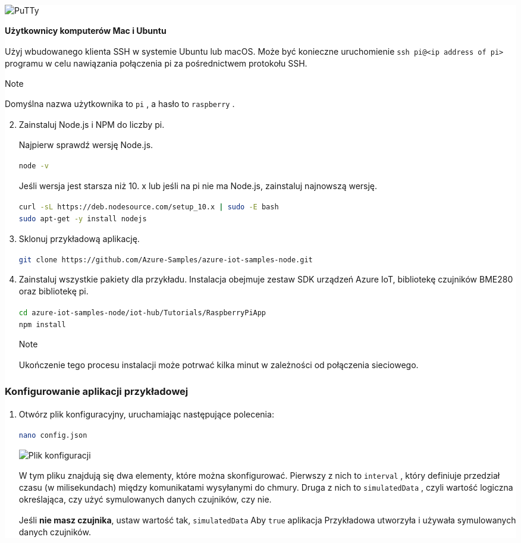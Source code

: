    ![PuTTy](./media/iot-hub-raspberry-pi-kit-node-get-started/7-putty-windows.png)

   **Użytkownicy komputerów Mac i Ubuntu**

   Użyj wbudowanego klienta SSH w systemie Ubuntu lub macOS. Może być konieczne uruchomienie `ssh pi@<ip address of pi>` programu w celu nawiązania połączenia pi za pośrednictwem protokołu SSH.

   > [!NOTE]
   > Domyślna nazwa użytkownika to `pi` , a hasło to `raspberry` .

2. Zainstaluj Node.js i NPM do liczby pi.

   Najpierw sprawdź wersję Node.js.

   ```bash
   node -v
   ```

   Jeśli wersja jest starsza niż 10. x lub jeśli na pi nie ma Node.js, zainstaluj najnowszą wersję.

   ```bash
   curl -sL https://deb.nodesource.com/setup_10.x | sudo -E bash
   sudo apt-get -y install nodejs
   ```

3. Sklonuj przykładową aplikację.

   ```bash
   git clone https://github.com/Azure-Samples/azure-iot-samples-node.git
   ```

4. Zainstaluj wszystkie pakiety dla przykładu. Instalacja obejmuje zestaw SDK urządzeń Azure IoT, bibliotekę czujników BME280 oraz bibliotekę pi.

   ```bash
   cd azure-iot-samples-node/iot-hub/Tutorials/RaspberryPiApp
   npm install
   ```

   > [!NOTE]
   >Ukończenie tego procesu instalacji może potrwać kilka minut w zależności od połączenia sieciowego.

### <a name="configure-the-sample-application"></a>Konfigurowanie aplikacji przykładowej

1. Otwórz plik konfiguracyjny, uruchamiając następujące polecenia:

   ```bash
   nano config.json
   ```

   ![Plik konfiguracji](./media/iot-hub-raspberry-pi-kit-node-get-started/6-config-file.png)

   W tym pliku znajdują się dwa elementy, które można skonfigurować. Pierwszy z nich to `interval` , który definiuje przedział czasu (w milisekundach) między komunikatami wysyłanymi do chmury. Druga z nich to `simulatedData` , czyli wartość logiczna określająca, czy użyć symulowanych danych czujników, czy nie.

   Jeśli **nie masz czujnika**, ustaw wartość tak, `simulatedData` Aby `true` aplikacja Przykładowa utworzyła i używała symulowanych danych czujników.
